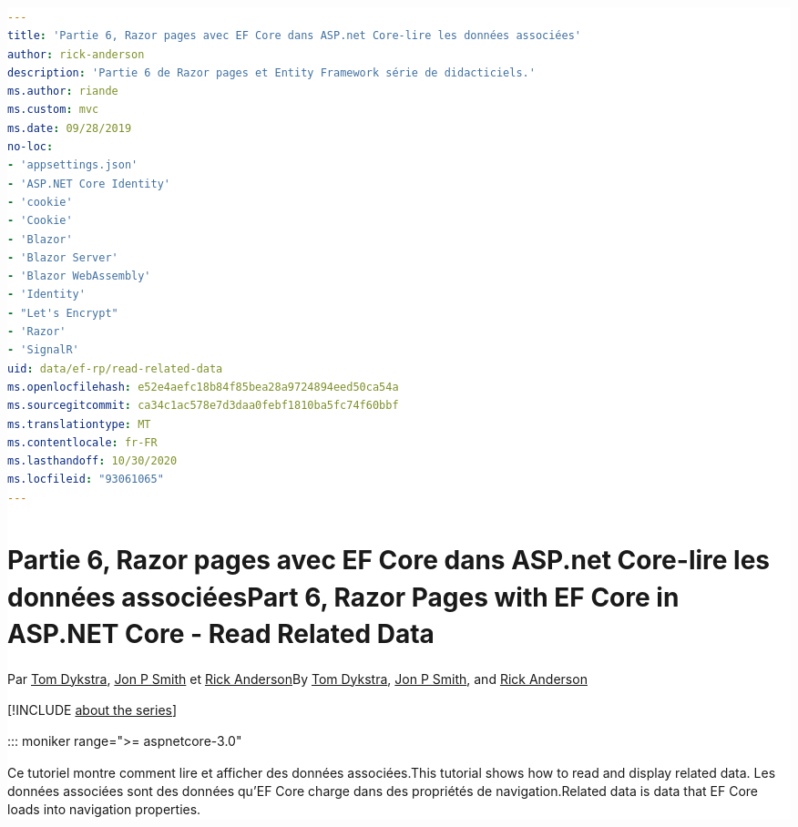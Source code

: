 ```yaml
---
title: 'Partie 6, Razor pages avec EF Core dans ASP.net Core-lire les données associées'
author: rick-anderson
description: 'Partie 6 de Razor pages et Entity Framework série de didacticiels.'
ms.author: riande
ms.custom: mvc
ms.date: 09/28/2019
no-loc:
- 'appsettings.json'
- 'ASP.NET Core Identity'
- 'cookie'
- 'Cookie'
- 'Blazor'
- 'Blazor Server'
- 'Blazor WebAssembly'
- 'Identity'
- "Let's Encrypt"
- 'Razor'
- 'SignalR'
uid: data/ef-rp/read-related-data
ms.openlocfilehash: e52e4aefc18b84f85bea28a9724894eed50ca54a
ms.sourcegitcommit: ca34c1ac578e7d3daa0febf1810ba5fc74f60bbf
ms.translationtype: MT
ms.contentlocale: fr-FR
ms.lasthandoff: 10/30/2020
ms.locfileid: "93061065"
---
```

# <a name="part-6-no-locrazor-pages-with-ef-core-in-aspnet-core---read-related-data"></a><span data-ttu-id="7f4f1-103">Partie 6, Razor pages avec EF Core dans ASP.net Core-lire les données associées</span><span class="sxs-lookup"><span data-stu-id="7f4f1-103">Part 6, Razor Pages with EF Core in ASP.NET Core - Read Related Data</span></span>

<span data-ttu-id="7f4f1-104">Par [Tom Dykstra](https://github.com/tdykstra), [Jon P Smith](https://twitter.com/thereformedprog) et [Rick Anderson](https://twitter.com/RickAndMSFT)</span><span class="sxs-lookup"><span data-stu-id="7f4f1-104">By [Tom Dykstra](https://github.com/tdykstra), [Jon P Smith](https://twitter.com/thereformedprog), and [Rick Anderson](https://twitter.com/RickAndMSFT)</span></span>

[!INCLUDE [about the series](../../includes/RP-EF/intro.md)]

::: moniker range=">= aspnetcore-3.0"

<span data-ttu-id="7f4f1-105">Ce tutoriel montre comment lire et afficher des données associées.</span><span class="sxs-lookup"><span data-stu-id="7f4f1-105">This tutorial shows how to read and display related data.</span></span> <span data-ttu-id="7f4f1-106">Les données associées sont des données qu’EF Core charge dans des propriétés de navigation.</span><span class="sxs-lookup"><span data-stu-id="7f4f1-106">Related data is data that EF Core loads into navigation properties.</span></span>
